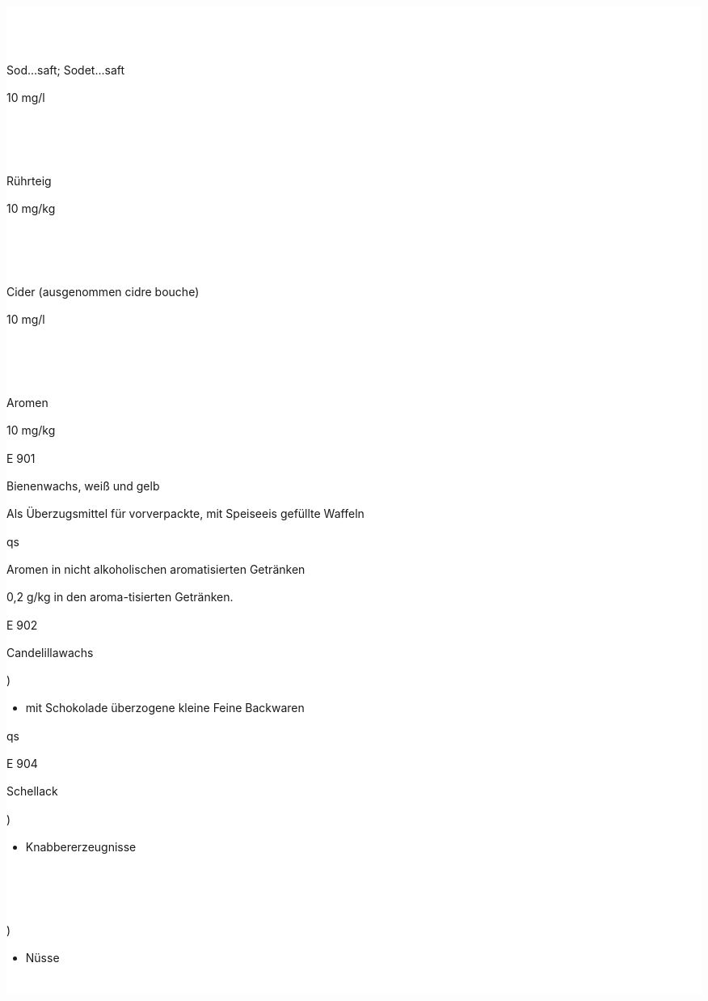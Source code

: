  

 

Sod...saft; Sodet...saft

10 mg/l

 

 

Rührteig

10 mg/kg

 

 

Cider (ausgenommen cidre bouche)

10 mg/l

 

 

Aromen

10 mg/kg

E 901

Bienenwachs, weiß und gelb

Als Überzugsmittel für vorverpackte, mit Speiseeis gefüllte Waffeln

qs

Aromen in nicht alkoholischen aromatisierten Getränken

0,2 g/kg in den aroma-tisierten Getränken.

E 902

Candelillawachs

)

- mit Schokolade überzogene kleine Feine Backwaren

qs

E 904

Schellack

)

- Knabbererzeugnisse

 

 

)

- Nüsse

 

